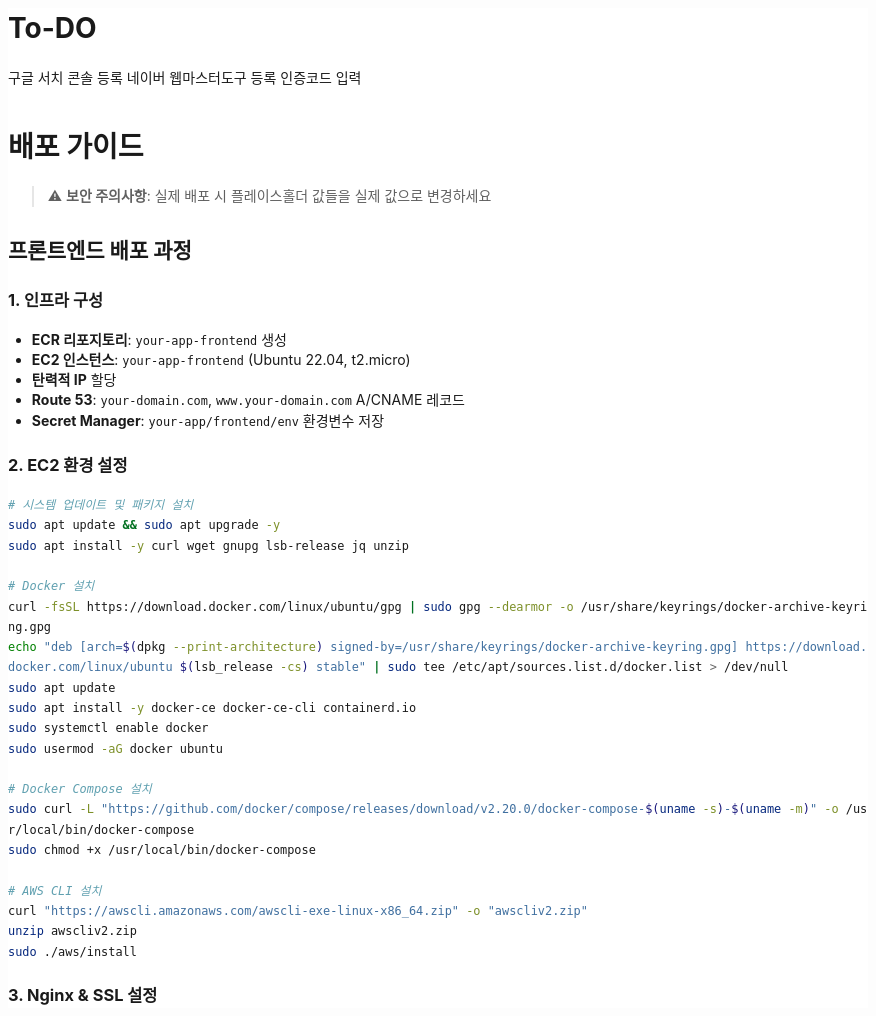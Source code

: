 # To-DO

구글 서치 콘솔 등록
네이버 웹마스터도구 등록
인증코드 입력

# 배포 가이드

> ⚠️ **보안 주의사항**: 실제 배포 시 플레이스홀더 값들을 실제 값으로 변경하세요

## 프론트엔드 배포 과정

### 1. 인프라 구성

- **ECR 리포지토리**: `your-app-frontend` 생성
- **EC2 인스턴스**: `your-app-frontend` (Ubuntu 22.04, t2.micro)
- **탄력적 IP** 할당
- **Route 53**: `your-domain.com`, `www.your-domain.com` A/CNAME 레코드
- **Secret Manager**: `your-app/frontend/env` 환경변수 저장

### 2. EC2 환경 설정

```bash
# 시스템 업데이트 및 패키지 설치
sudo apt update && sudo apt upgrade -y
sudo apt install -y curl wget gnupg lsb-release jq unzip

# Docker 설치
curl -fsSL https://download.docker.com/linux/ubuntu/gpg | sudo gpg --dearmor -o /usr/share/keyrings/docker-archive-keyring.gpg
echo "deb [arch=$(dpkg --print-architecture) signed-by=/usr/share/keyrings/docker-archive-keyring.gpg] https://download.docker.com/linux/ubuntu $(lsb_release -cs) stable" | sudo tee /etc/apt/sources.list.d/docker.list > /dev/null
sudo apt update
sudo apt install -y docker-ce docker-ce-cli containerd.io
sudo systemctl enable docker
sudo usermod -aG docker ubuntu

# Docker Compose 설치
sudo curl -L "https://github.com/docker/compose/releases/download/v2.20.0/docker-compose-$(uname -s)-$(uname -m)" -o /usr/local/bin/docker-compose
sudo chmod +x /usr/local/bin/docker-compose

# AWS CLI 설치
curl "https://awscli.amazonaws.com/awscli-exe-linux-x86_64.zip" -o "awscliv2.zip"
unzip awscliv2.zip
sudo ./aws/install
```

### 3. Nginx & SSL 설정
